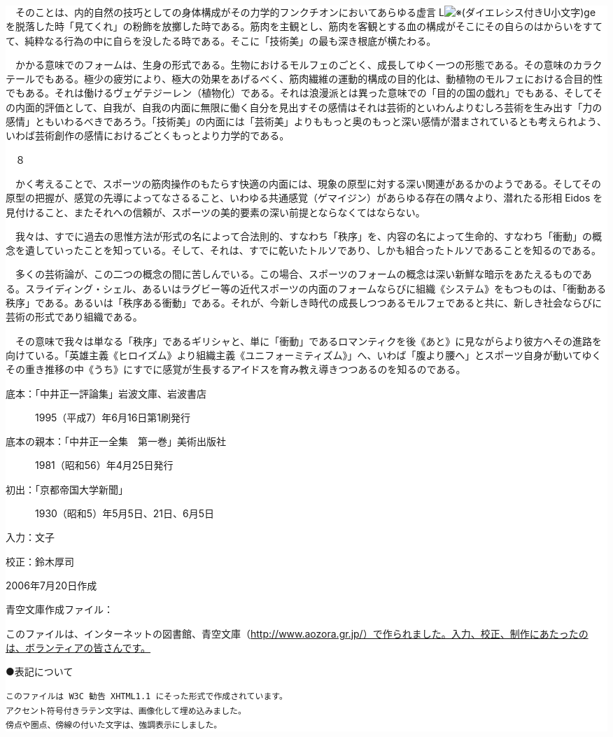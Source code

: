 　そのことは、内的自然の技巧としての身体構成がその力学的フンクチオンにおいてあらゆる虚言 L![※(ダイエレシス付きU小文字)](https://www.aozora.gr.jp/cards/001166/files/../../../gaiji/1-09/1-09-81.png)ge を脱落した時「見てくれ」の粉飾を放擲した時である。筋肉を主観とし、筋肉を客観とする血の構成がそこにその自らのはからいをすてて、純粋なる行為の中に自らを没したる時である。そこに「技術美」の最も深き根底が横たわる。

　かかる意味でのフォームは、生身の形式である。生物におけるモルフェのごとく、成長してゆく一つの形態である。その意味のカラクテールでもある。極少の疲労により、極大の効果をあげるべく、筋肉繊維の運動的構成の目的化は、動植物のモルフェにおける合目的性でもある。それは働けるヴェゲテジーレン（植物化）である。それは浪漫派とは異った意味での「目的の国の戯れ」でもある、そしてその内面的評価として、自我が、自我の内面に無限に働く自分を見出すその感情はそれは芸術的といわんよりむしろ芸術を生み出す「力の感情」ともいわるべきであろう。「技術美」の内面には「芸術美」よりももっと奥のもっと深い感情が潜まされているとも考えられよう、いわば芸術創作の感情におけるごとくもっとより力学的である。



　８



　かく考えることで、スポーツの筋肉操作のもたらす快適の内面には、現象の原型に対する深い関連があるかのようである。そしてその原型の把握が、感覚の先導によってなさるること、いわゆる共通感覚（ゲマイジン）があらゆる存在の隅々より、潜れたる形相 Eidos を見付けること、またそれへの信頼が、スポーツの美的要素の深い前提とならなくてはならない。

　我々は、すでに過去の思惟方法が形式の名によって合法則的、すなわち「秩序」を、内容の名によって生命的、すなわち「衝動」の概念を遺していったことを知っている。そして、それは、すでに乾いたトルソであり、しかも組合ったトルソであることを知るのである。

　多くの芸術論が、この二つの概念の間に苦しんでいる。この場合、スポーツのフォームの概念は深い新鮮な暗示をあたえるものである。スライディング・シェル、あるいはラグビー等の近代スポーツの内面のフォームならびに組織《システム》をもつものは、「衝動ある秩序」である。あるいは「秩序ある衝動」である。それが、今新しき時代の成長しつつあるモルフェであると共に、新しき社会ならびに芸術の形式であり組織である。

　その意味で我々は単なる「秩序」であるギリシャと、単に「衝動」であるロマンティクを後《あと》に見ながらより彼方へその進路を向けている。「英雄主義《ヒロイズム》より組織主義《ユニフォーミティズム》」へ、いわば「腹より腰へ」とスポーツ自身が動いてゆくその重き推移の中《うち》にすでに感覚が生長するアイドスを育み教え導きつつあるのを知るのである。













底本：「中井正一評論集」岩波文庫、岩波書店


　　　1995（平成7）年6月16日第1刷発行

底本の親本：「中井正一全集　第一巻」美術出版社

　　　1981（昭和56）年4月25日発行

初出：「京都帝国大学新聞」

　　　1930（昭和5）年5月5日、21日、6月5日

入力：文子

校正：鈴木厚司

2006年7月20日作成

青空文庫作成ファイル：

このファイルは、インターネットの図書館、青空文庫（http://www.aozora.gr.jp/）で作られました。入力、校正、制作にあたったのは、ボランティアの皆さんです。











●表記について


	このファイルは W3C 勧告 XHTML1.1 にそった形式で作成されています。
	アクセント符号付きラテン文字は、画像化して埋め込みました。
	傍点や圏点、傍線の付いた文字は、強調表示にしました。